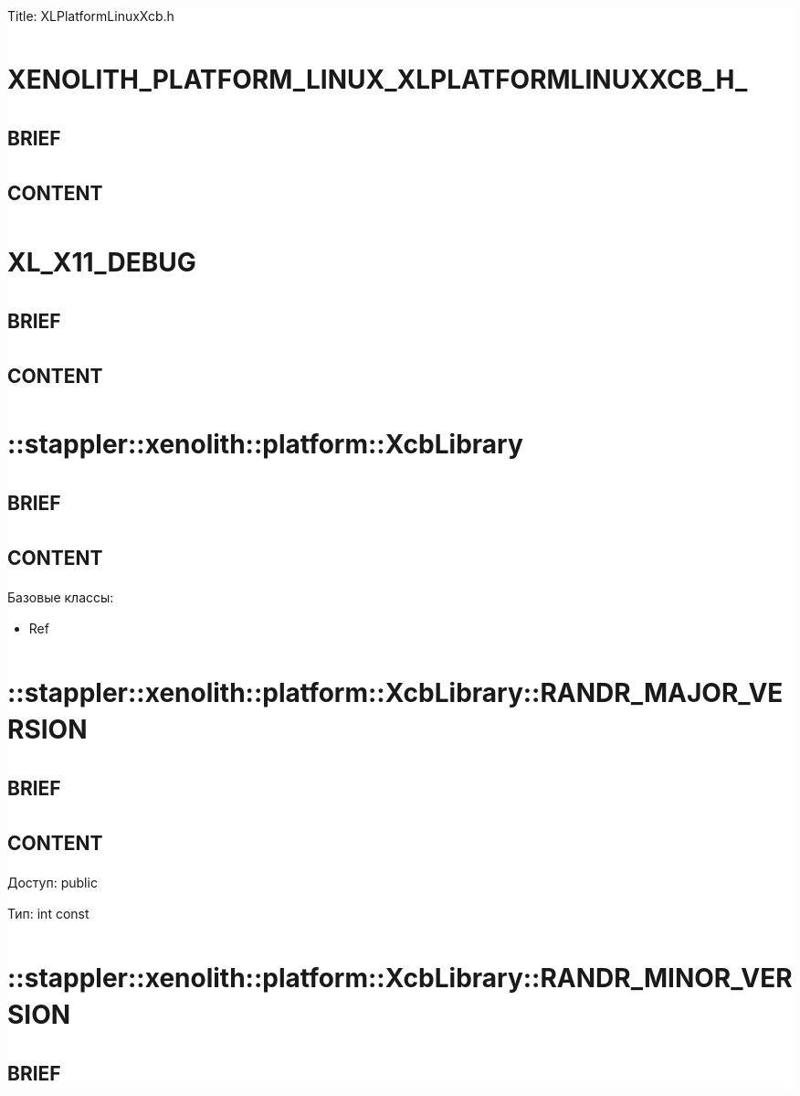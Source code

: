 Title: XLPlatformLinuxXcb.h


# XENOLITH_PLATFORM_LINUX_XLPLATFORMLINUXXCB_H_

## BRIEF

## CONTENT


# XL_X11_DEBUG

## BRIEF

## CONTENT


# ::stappler::xenolith::platform::XcbLibrary

## BRIEF

## CONTENT

Базовые классы:
* Ref


# ::stappler::xenolith::platform::XcbLibrary::RANDR_MAJOR_VERSION

## BRIEF

## CONTENT

Доступ: public

Тип: int const


# ::stappler::xenolith::platform::XcbLibrary::RANDR_MINOR_VERSION

## BRIEF
